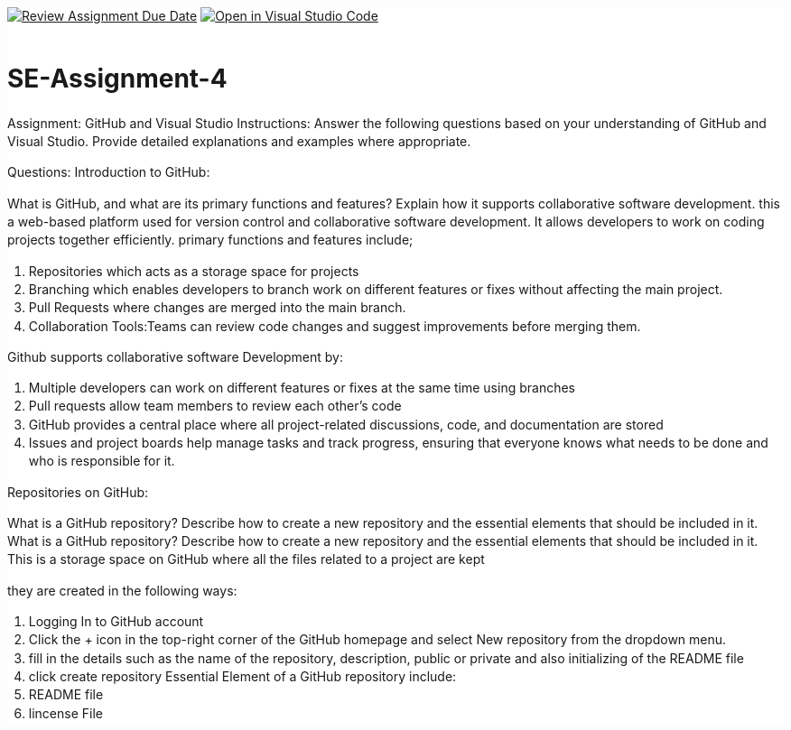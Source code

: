 [![Review Assignment Due Date](https://classroom.github.com/assets/deadline-readme-button-22041afd0340ce965d47ae6ef1cefeee28c7c493a6346c4f15d667ab976d596c.svg)](https://classroom.github.com/a/GvXCZgfk)
[![Open in Visual Studio Code](https://classroom.github.com/assets/open-in-vscode-2e0aaae1b6195c2367325f4f02e2d04e9abb55f0b24a779b69b11b9e10269abc.svg)](https://classroom.github.com/online_ide?assignment_repo_id=15472600&assignment_repo_type=AssignmentRepo)
# SE-Assignment-4
Assignment: GitHub and Visual Studio
Instructions:
Answer the following questions based on your understanding of GitHub and Visual Studio. Provide detailed explanations and examples where appropriate.

Questions:
Introduction to GitHub:

What is GitHub, and what are its primary functions and features? Explain how it supports collaborative software development.
this a web-based platform used for version control and collaborative software development. It allows developers to work on coding projects together efficiently.
primary functions and features include;
1. Repositories which acts as a storage space for projects
2. Branching which enables developers to branch work on different features or fixes without affecting the main project.
3. Pull Requests where changes are merged into the main branch.
4. Collaboration Tools:Teams can review code changes and suggest improvements before merging them.

Github supports collaborative software Development by:
1. Multiple developers can work on different features or fixes at the same time using branches
2. Pull requests allow team members to review each other’s code
3. GitHub provides a central place where all project-related discussions, code, and documentation are stored
5. Issues and project boards help manage tasks and track progress, ensuring that everyone knows what needs to be done and who is responsible for it.

Repositories on GitHub:

What is a GitHub repository? Describe how to create a new repository and the essential elements that should be included in it.
What is a GitHub repository? Describe how to create a new repository and the essential elements that should be included in it.
This is a storage space on GitHub where all the files related to a project are kept

they are created in the following ways:
1. Logging In to GitHub account
2. Click the + icon in the top-right corner of the GitHub homepage and select New repository from the dropdown menu.
3. fill in the details such as the name of the repository, description, public or private and also initializing of the README file
4. click create repository
Essential Element of a GitHub repository include:
1. README file
2. lincense File
